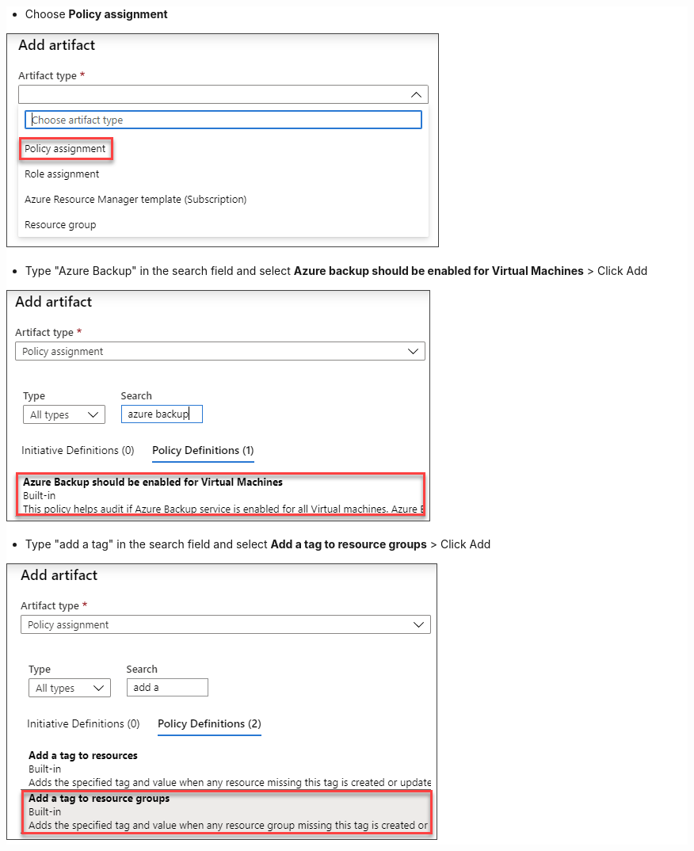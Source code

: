    * Choose **Policy assignment**

![AddPolicy](/images/step-5-2-Add-Policy.png "Add Policy")

   * Type "Azure Backup" in the search field and select **Azure backup should be enabled for Virtual Machines** > Click Add

![PolicyAzureBackup](/images/step-5-3-Add-Policy-Backup.png "Policy - Azure Backup")    

   * Type "add a tag" in the search field and select **Add a tag to resource groups** > Click Add

![PolicyAzureTags](/images/step-5-4-Add-Policy-Tags.png "Policy - Azure Tags")
